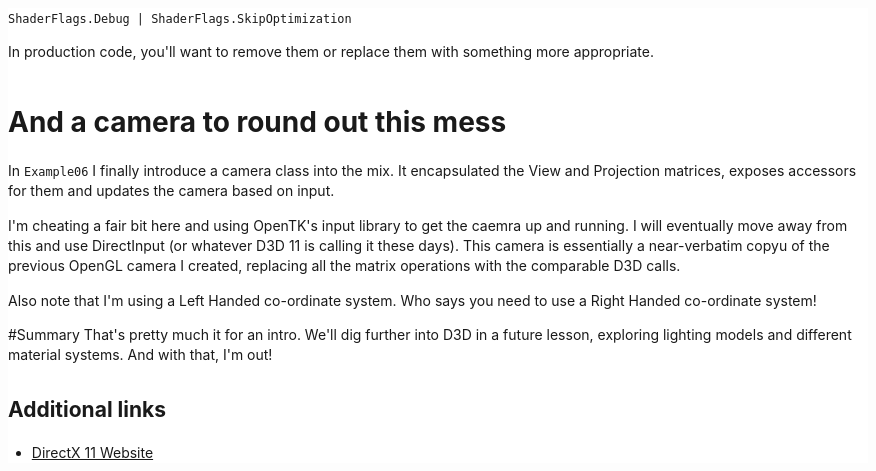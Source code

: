 `ShaderFlags.Debug | ShaderFlags.SkipOptimization`

In production code, you'll want to remove them or replace them with something more appropriate.

# And a camera to round out this mess
In `Example06` I finally introduce a camera class into the mix. It encapsulated the View and Projection matrices, exposes accessors for them and updates the camera based on input.

I'm cheating a fair bit here and using OpenTK's input library to get the caemra up and running. I will eventually move away from this and use DirectInput (or whatever D3D 11 is calling it these days).  This camera is essentially a near-verbatim copyu of the previous OpenGL camera I created, replacing all the matrix operations with the comparable D3D calls.

Also note that I'm using a Left Handed co-ordinate system. Who says you need to use a Right Handed co-ordinate system!

#Summary
That's pretty much it for an intro. We'll dig further into D3D in a future lesson, exploring lighting models and different material systems.  And with that, I'm out!
## Additional links

 - [DirectX 11 Website](https://goo.gl/5kHKFz)
